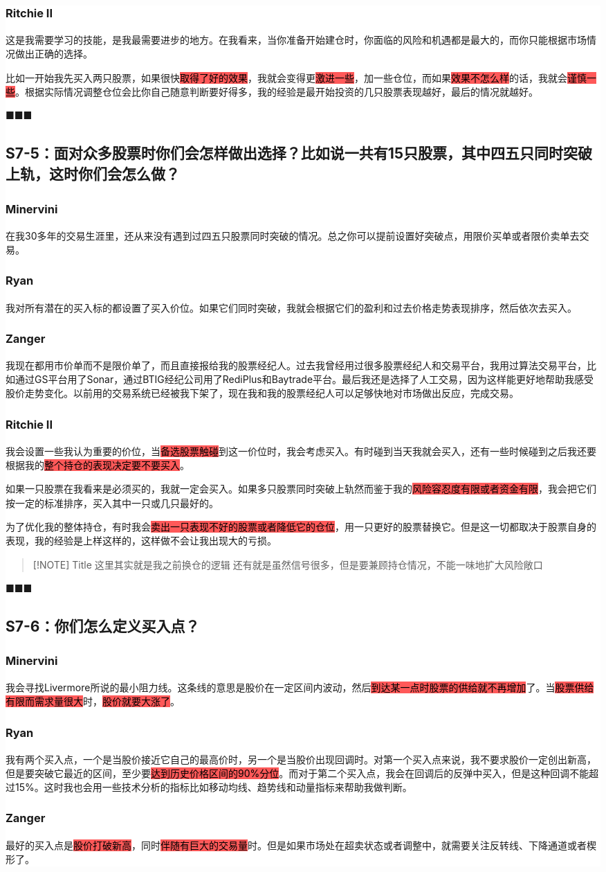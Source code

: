 ### Ritchie II
这是我需要学习的技能，是我最需要进步的地方。在我看来，当你准备开始建仓时，你面临的风险和机遇都是最大的，而你只能根据市场情况做出正确的选择。

比如一开始我先买入两只股票，如果很快<mark style="background: #FF0000A6;">取得了好的效果</mark>，我就会变得更<mark style="background: #FF0000A6;">激进一些</mark>，加一些仓位，而如果<mark style="background: #FF0000A6;">效果不怎么样</mark>的话，我就会<mark style="background: #FF0000A6;">谨慎一些</mark>。根据实际情况调整仓位会比你自己随意判断要好得多，我的经验是最开始投资的几只股票表现越好，最后的情况就越好。

■■■

## S7-5：面对众多股票时你们会怎样做出选择？比如说一共有15只股票，其中四五只同时突破上轨，这时你们会怎么做？

### Minervini
在我30多年的交易生涯里，还从来没有遇到过四五只股票同时突破的情况。总之你可以提前设置好突破点，用限价买单或者限价卖单去交易。

### Ryan
我对所有潜在的买入标的都设置了买入价位。如果它们同时突破，我就会根据它们的盈利和过去价格走势表现排序，然后依次去买入。

### Zanger
我现在都用市价单而不是限价单了，而且直接报给我的股票经纪人。过去我曾经用过很多股票经纪人和交易平台，我用过算法交易平台，比如通过GS平台用了Sonar，通过BTIG经纪公司用了RediPlus和Baytrade平台。最后我还是选择了人工交易，因为这样能更好地帮助我感受股价走势变化。以前用的交易系统已经被我下架了，现在我和我的股票经纪人可以足够快地对市场做出反应，完成交易。

### Ritchie II
我会设置一些我认为重要的价位，当<mark style="background: #FF0000A6;">备选股票触碰</mark>到这一价位时，我会考虑买入。有时碰到当天我就会买入，还有一些时候碰到之后我还要根据我的<mark style="background: #FF0000A6;">整个持仓的表现决定要不要买入</mark>。

如果一只股票在我看来是必须买的，我就一定会买入。如果多只股票同时突破上轨然而鉴于我的<mark style="background: #FF0000A6;">风险容忍度有限或者资金有限</mark>，我会把它们按一定的标准排序，买入其中一只或几只最好的。

为了优化我的整体持仓，有时我会<mark style="background: #FF0000A6;">卖出一只表现不好的股票或者降低它的仓位</mark>，用一只更好的股票替换它。但是这一切都取决于股票自身的表现，我的经验是上样这样的，这样做不会让我出现大的亏损。

> [!NOTE] Title
> 这里其实就是我之前换仓的逻辑
> 还有就是虽然信号很多，但是要兼顾持仓情况，不能一味地扩大风险敞口


■■■

## S7-6：你们怎么定义买入点？

### Minervini
我会寻找Livermore所说的最小阻力线。这条线的意思是股价在一定区间内波动，然后<mark style="background: #FF0000A6;">到达某一点时股票的供给就不再增加</mark>了。当<mark style="background: #FF0000A6;">股票供给有限而需求量很大</mark>时，<mark style="background: #FF0000A6;">股价就要大涨了</mark>。

### Ryan
我有两个买入点，一个是当股价接近它自己的最高价时，另一个是当股价出现回调时。对第一个买入点来说，我不要求股价一定创出新高，但是要突破它最近的区间，至少要<mark style="background: #FF0000A6;">达到历史价格区间的90%分位</mark>。而对于第二个买入点，我会在回调后的反弹中买入，但是这种回调不能超过15%。这时我也会用一些技术分析的指标比如移动均线、趋势线和动量指标来帮助我做判断。

### Zanger
最好的买入点是<mark style="background: #FF0000A6;">股价打破新高</mark>，同时<mark style="background: #FF0000A6;">伴随有巨大的交易量</mark>时。但是如果市场处在超卖状态或者调整中，就需要关注反转线、下降通道或者楔形了。

